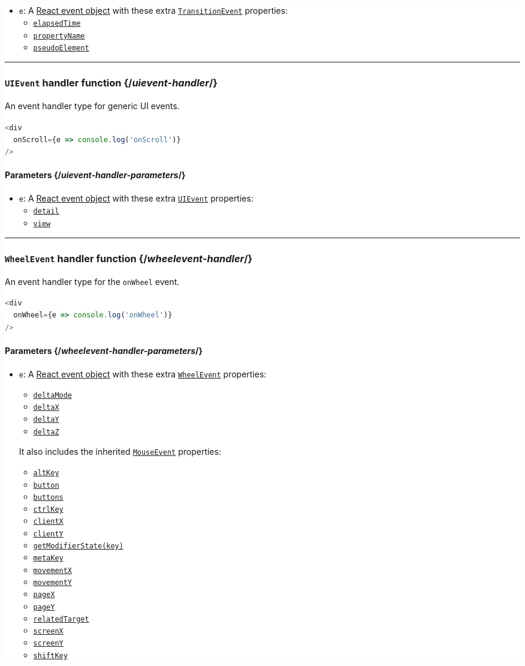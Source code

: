 * `e`: A [React event object](#react-event-object) with these extra [`TransitionEvent`](https://developer.mozilla.org/en-US/docs/Web/API/TransitionEvent) properties:
  * [`elapsedTime`](https://developer.mozilla.org/en-US/docs/Web/API/TransitionEvent/elapsedTime)
  * [`propertyName`](https://developer.mozilla.org/en-US/docs/Web/API/TransitionEvent/propertyName)
  * [`pseudoElement`](https://developer.mozilla.org/en-US/docs/Web/API/TransitionEvent/pseudoElement)

---

### `UIEvent` handler function {/*uievent-handler*/}

An event handler type for generic UI events.

```js
<div
  onScroll={e => console.log('onScroll')}
/>
```

#### Parameters {/*uievent-handler-parameters*/}

* `e`: A [React event object](#react-event-object) with these extra [`UIEvent`](https://developer.mozilla.org/en-US/docs/Web/API/UIEvent) properties:
  * [`detail`](https://developer.mozilla.org/en-US/docs/Web/API/UIEvent/detail)
  * [`view`](https://developer.mozilla.org/en-US/docs/Web/API/UIEvent/view)

---

### `WheelEvent` handler function {/*wheelevent-handler*/}

An event handler type for the `onWheel` event.

```js
<div
  onWheel={e => console.log('onWheel')}
/>
```

#### Parameters {/*wheelevent-handler-parameters*/}

* `e`: A [React event object](#react-event-object) with these extra [`WheelEvent`](https://developer.mozilla.org/en-US/docs/Web/API/WheelEvent) properties:
  * [`deltaMode`](https://developer.mozilla.org/en-US/docs/Web/API/WheelEvent/deltaMode)
  * [`deltaX`](https://developer.mozilla.org/en-US/docs/Web/API/WheelEvent/deltaX)
  * [`deltaY`](https://developer.mozilla.org/en-US/docs/Web/API/WheelEvent/deltaY)
  * [`deltaZ`](https://developer.mozilla.org/en-US/docs/Web/API/WheelEvent/deltaZ)


  It also includes the inherited [`MouseEvent`](https://developer.mozilla.org/en-US/docs/Web/API/MouseEvent) properties:

  * [`altKey`](https://developer.mozilla.org/en-US/docs/Web/API/MouseEvent/altKey)
  * [`button`](https://developer.mozilla.org/en-US/docs/Web/API/MouseEvent/button)
  * [`buttons`](https://developer.mozilla.org/en-US/docs/Web/API/MouseEvent/buttons)
  * [`ctrlKey`](https://developer.mozilla.org/en-US/docs/Web/API/MouseEvent/ctrlKey)
  * [`clientX`](https://developer.mozilla.org/en-US/docs/Web/API/MouseEvent/clientX)
  * [`clientY`](https://developer.mozilla.org/en-US/docs/Web/API/MouseEvent/clientY)
  * [`getModifierState(key)`](https://developer.mozilla.org/en-US/docs/Web/API/MouseEvent/getModifierState)
  * [`metaKey`](https://developer.mozilla.org/en-US/docs/Web/API/MouseEvent/metaKey)
  * [`movementX`](https://developer.mozilla.org/en-US/docs/Web/API/MouseEvent/movementX)
  * [`movementY`](https://developer.mozilla.org/en-US/docs/Web/API/MouseEvent/movementY)
  * [`pageX`](https://developer.mozilla.org/en-US/docs/Web/API/MouseEvent/pageX)
  * [`pageY`](https://developer.mozilla.org/en-US/docs/Web/API/MouseEvent/pageY)
  * [`relatedTarget`](https://developer.mozilla.org/en-US/docs/Web/API/MouseEvent/relatedTarget)
  * [`screenX`](https://developer.mozilla.org/en-US/docs/Web/API/MouseEvent/screenX)
  * [`screenY`](https://developer.mozilla.org/en-US/docs/Web/API/MouseEvent/screenY)
  * [`shiftKey`](https://developer.mozilla.org/en-US/docs/Web/API/MouseEvent/shiftKey)
